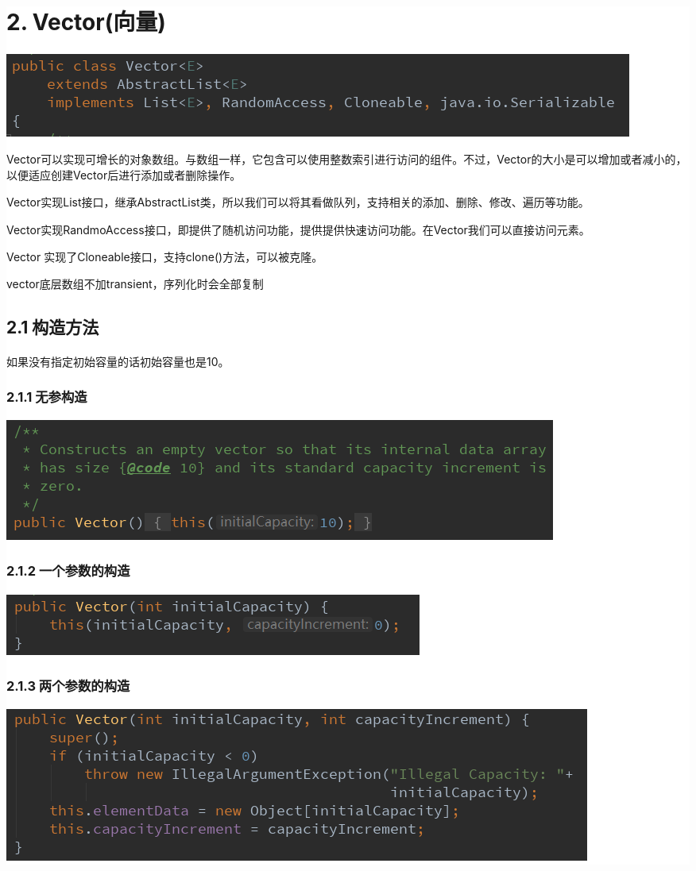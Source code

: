 # 2. Vector(向量)

![](图片/Vector/6.png)

Vector可以实现可增长的对象数组。与数组一样，它包含可以使用整数索引进行访问的组件。不过，Vector的大小是可以增加或者减小的，以便适应创建Vector后进行添加或者删除操作。

Vector实现List接口，继承AbstractList类，所以我们可以将其看做队列，支持相关的添加、删除、修改、遍历等功能。

Vector实现RandmoAccess接口，即提供了随机访问功能，提供提供快速访问功能。在Vector我们可以直接访问元素。

Vector 实现了Cloneable接口，支持clone()方法，可以被克隆。

vector底层数组不加transient，序列化时会全部复制

## 2.1 构造方法

如果没有指定初始容量的话初始容量也是10。

### 2.1.1 无参构造

![](图片/Vector/4.png)

### 2.1.2 一个参数的构造

![](图片/Vector/3.png)

### 2.1.3 两个参数的构造

![](图片/Vector/2.png)
